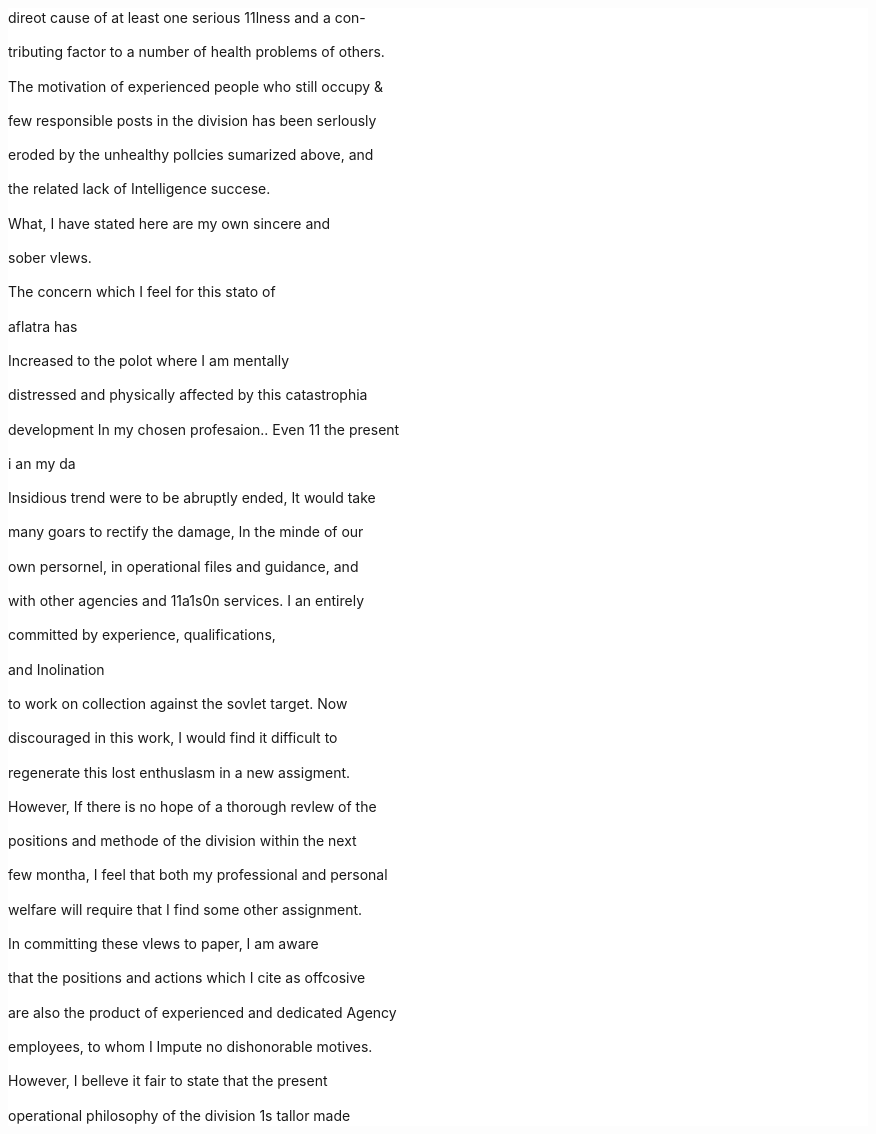 direot cause of at least one serious 11lness and a con-

tributing factor to a number of health problems of others.

The motivation of experienced people who still occupy &

few responsible posts in the division has been serlously

eroded by the unhealthy pollcies sumarized above, and

the related lack of Intelligence succese.

What, I have stated here are my own sincere and

sober vlews.

The concern which I feel for this stato of

aflatra has

Increased to the polot where I am mentally

distressed and physically affected by this catastrophia

development In my chosen profesaion.. Even 11 the present

i an my da

Insidious trend were to be abruptly ended, It would take

many goars to rectify the damage, ln the minde of our

own persornel, in operational files and guidance, and

with other agencies and 11a1s0n services. I an entirely

committed by experience, qualifications,

and Inolination

to work on collection against the sovlet target. Now

discouraged in this work, I would find it difficult to

regenerate this lost enthuslasm in a new assigment.

However, If there is no hope of a thorough revlew of the

positions and methode of the division within the next

few montha, I feel that both my professional and personal

welfare will require that I find some other assignment.

In committing these vlews to paper, I am aware

that the positions and actions which I cite as offcosive

are also the product of experienced and dedicated Agency

employees, to whom I Impute no dishonorable motives.

However, I belleve it fair to state that the present

operational philosophy of the division 1s tallor made
